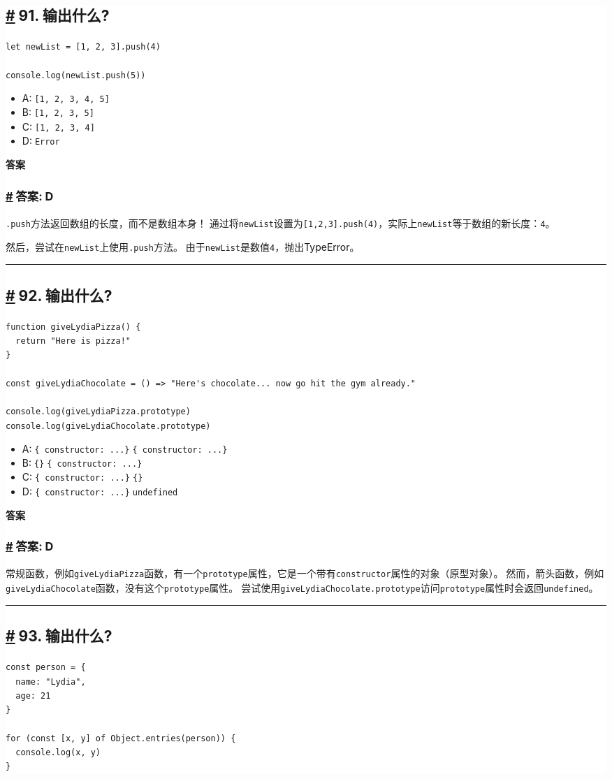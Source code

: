 [#](#_91-输出什么) 91\. 输出什么?
-------------------------

    let newList = [1, 2, 3].push(4)
    
    console.log(newList.push(5))


*   A: `[1, 2, 3, 4, 5]`
*   B: `[1, 2, 3, 5]`
*   C: `[1, 2, 3, 4]`
*   D: `Error`

**答案**

### [#](#答案-d-10) 答案: D

`.push`方法返回数组的长度，而不是数组本身！ 通过将`newList`设置为`[1,2,3].push(4)`，实际上`newList`等于数组的新长度：`4`。

然后，尝试在`newList`上使用`.push`方法。 由于`newList`是数值`4`，抛出TypeError。

* * *

[#](#_92-输出什么) 92\. 输出什么?
-------------------------

    function giveLydiaPizza() {
      return "Here is pizza!"
    }
    
    const giveLydiaChocolate = () => "Here's chocolate... now go hit the gym already."
    
    console.log(giveLydiaPizza.prototype)
    console.log(giveLydiaChocolate.prototype)


*   A: `{ constructor: ...}` `{ constructor: ...}`
*   B: `{}` `{ constructor: ...}`
*   C: `{ constructor: ...}` `{}`
*   D: `{ constructor: ...}` `undefined`

**答案**

### [#](#答案-d-11) 答案: D

常规函数，例如`giveLydiaPizza`函数，有一个`prototype`属性，它是一个带有`constructor`属性的对象（原型对象）。 然而，箭头函数，例如`giveLydiaChocolate`函数，没有这个`prototype`属性。 尝试使用`giveLydiaChocolate.prototype`访问`prototype`属性时会返回`undefined`。

* * *

[#](#_93-输出什么) 93\. 输出什么?
-------------------------

    const person = {
      name: "Lydia",
      age: 21
    }
    
    for (const [x, y] of Object.entries(person)) {
      console.log(x, y)
    }
